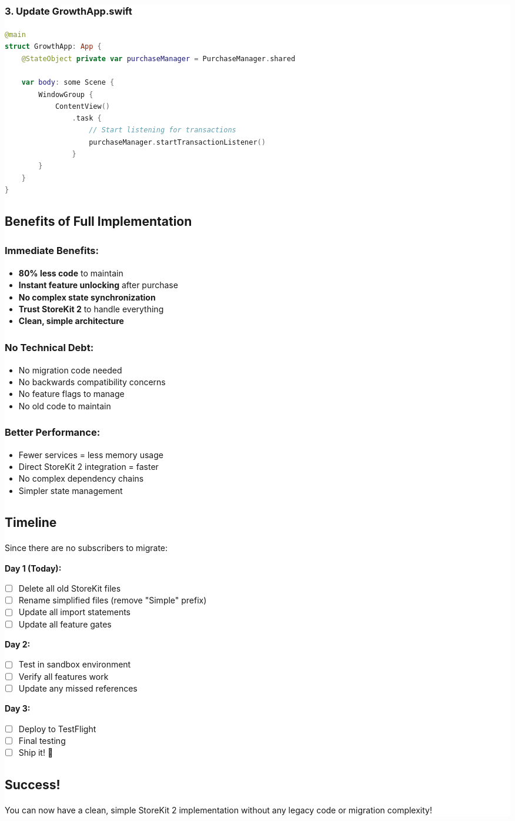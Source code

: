 ### 3. Update GrowthApp.swift
```swift
@main
struct GrowthApp: App {
    @StateObject private var purchaseManager = PurchaseManager.shared
    
    var body: some Scene {
        WindowGroup {
            ContentView()
                .task {
                    // Start listening for transactions
                    purchaseManager.startTransactionListener()
                }
        }
    }
}
```

## Benefits of Full Implementation

### Immediate Benefits:
- **80% less code** to maintain
- **Instant feature unlocking** after purchase
- **No complex state synchronization**
- **Trust StoreKit 2** to handle everything
- **Clean, simple architecture**

### No Technical Debt:
- No migration code needed
- No backwards compatibility concerns
- No feature flags to manage
- No old code to maintain

### Better Performance:
- Fewer services = less memory usage
- Direct StoreKit 2 integration = faster
- No complex dependency chains
- Simpler state management

## Timeline

Since there are no subscribers to migrate:

**Day 1 (Today):**
- [ ] Delete all old StoreKit files
- [ ] Rename simplified files (remove "Simple" prefix)
- [ ] Update all import statements
- [ ] Update all feature gates

**Day 2:**
- [ ] Test in sandbox environment
- [ ] Verify all features work
- [ ] Update any missed references

**Day 3:**
- [ ] Deploy to TestFlight
- [ ] Final testing
- [ ] Ship it! 🚀

## Success! 
You can now have a clean, simple StoreKit 2 implementation without any legacy code or migration complexity!